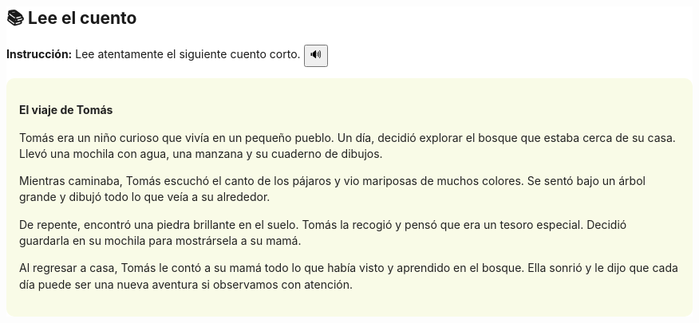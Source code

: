   
  <section>
    <h2>📚 Lee el cuento</h2>
    <p>
      <strong>Instrucción:</strong> Lee atentamente el siguiente cuento corto.
      <button class="btn" id="vozCuento" title="Escuchar instrucción">🔊</button>
    </p>
  <div class="cuento-box">
      <p><strong>El viaje de Tomás</strong></p>
      <p>Tomás era un niño curioso que vivía en un pequeño pueblo. Un día, decidió explorar el bosque que estaba cerca de su casa. Llevó una mochila con agua, una manzana y su cuaderno de dibujos.</p>
      <p>Mientras caminaba, Tomás escuchó el canto de los pájaros y vio mariposas de muchos colores. Se sentó bajo un árbol grande y dibujó todo lo que veía a su alrededor.</p>
      <p>De repente, encontró una piedra brillante en el suelo. Tomás la recogió y pensó que era un tesoro especial. Decidió guardarla en su mochila para mostrársela a su mamá.</p>
      <p>Al regresar a casa, Tomás le contó a su mamá todo lo que había visto y aprendido en el bosque. Ella sonrió y le dijo que cada día puede ser una nueva aventura si observamos con atención.</p>
    </div>
  </section>
    <style>
      .cuento-box {
        background: #f9fbe7;
        color: #222;
        padding: 16px;
        border-radius: 10px;
        margin-bottom: 12px;
      }
      body.dark-mode .cuento-box {
        background: #232b36 !important;
        color: #f1f1f1 !important;
      }
    </style>

  <script>
    // Función para hablar
    function speak(text){
      if ('speechSynthesis' in window){
        const u = new SpeechSynthesisUtterance(text);
        u.lang = 'es-ES';
        // Toma el valor actual del control de velocidad si existe
        const velocidad = document.getElementById('velocidadLectura');
        u.rate = velocidad ? parseFloat(velocidad.value) : 1;
        speechSynthesis.cancel();
        speechSynthesis.speak(u);
      }
    }

    // --- Abecedario con sonidos ---
    const letras = [
      'A','B','C','D','E','F','G','H','I','J','K','L','M','N','Ñ','O','P','Q','R','S','T','U','V','W','X','Y','Z'
    ];
    // Ejemplos de palabras para cada letra (puedes cambiar por tus audios reales)
    const ejemplos = {
      'A': 'Árbol', 'B': 'Barco', 'C': 'Casa', 'D': 'Dado', 'E': 'Elefante', 'F': 'Foca', 'G': 'Gato',
      'H': 'Helado', 'I': 'Isla', 'J': 'Jugo', 'K': 'Koala', 'L': 'Luna', 'M': 'Mano', 'N': 'Nube',
      'Ñ': 'Ñu', 'O': 'Oso', 'P': 'Perro', 'Q': 'Queso', 'R': 'Ratón', 'S': 'Sol', 'T': 'Taza',
      'U': 'Uva', 'V': 'Vaca', 'W': 'Wafle', 'X': 'Xilófono', 'Y': 'Yate', 'Z': 'Zapato'
    };
    const abecedarioGrid = document.getElementById('abecedarioGrid');
    letras.forEach(letra => {
      const div = document.createElement('div');
      div.className = 'btn';
      div.textContent = letra;
      div.title = `Letra ${letra}`;